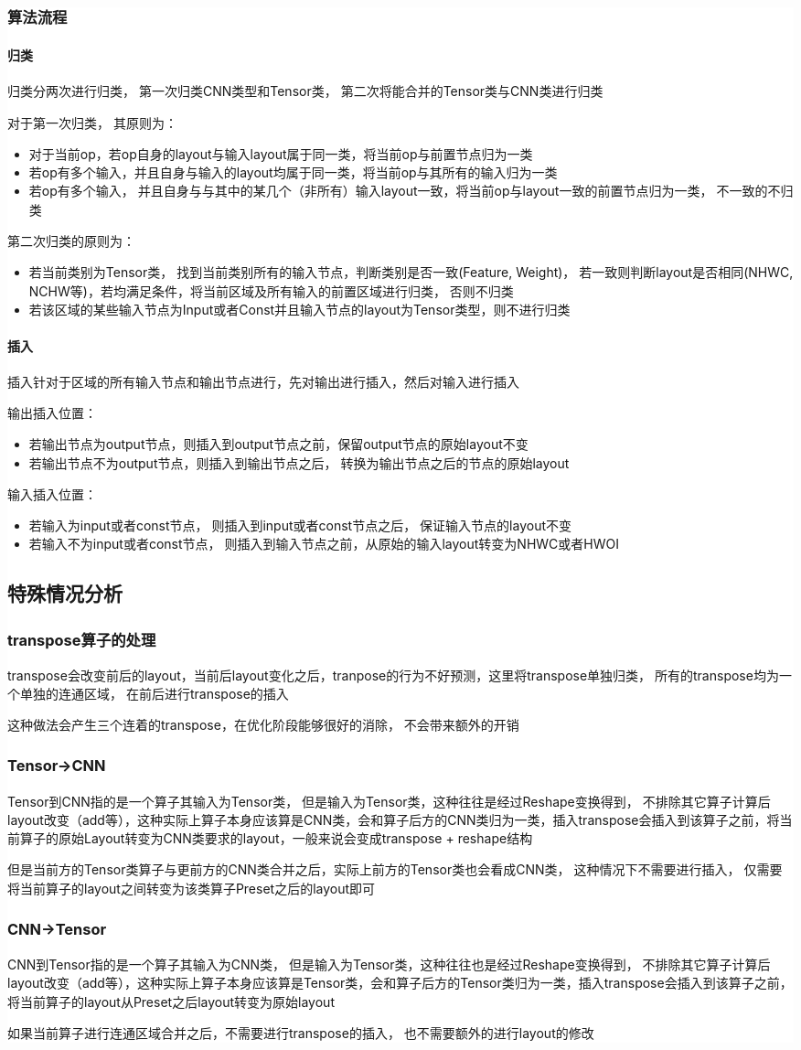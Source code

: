 
### 算法流程

#### 归类

归类分两次进行归类， 第一次归类CNN类型和Tensor类， 第二次将能合并的Tensor类与CNN类进行归类

对于第一次归类， 其原则为：

- 对于当前op，若op自身的layout与输入layout属于同一类，将当前op与前置节点归为一类
- 若op有多个输入，并且自身与输入的layout均属于同一类，将当前op与其所有的输入归为一类
- 若op有多个输入， 并且自身与与其中的某几个（非所有）输入layout一致，将当前op与layout一致的前置节点归为一类， 不一致的不归类

第二次归类的原则为：

- 若当前类别为Tensor类， 找到当前类别所有的输入节点，判断类别是否一致(Feature, Weight)， 若一致则判断layout是否相同(NHWC, NCHW等)，若均满足条件，将当前区域及所有输入的前置区域进行归类， 否则不归类
- 若该区域的某些输入节点为Input或者Const并且输入节点的layout为Tensor类型，则不进行归类

#### 插入

插入针对于区域的所有输入节点和输出节点进行，先对输出进行插入，然后对输入进行插入

输出插入位置：

- 若输出节点为output节点，则插入到output节点之前，保留output节点的原始layout不变
- 若输出节点不为output节点，则插入到输出节点之后， 转换为输出节点之后的节点的原始layout

输入插入位置：

- 若输入为input或者const节点， 则插入到input或者const节点之后， 保证输入节点的layout不变
- 若输入不为input或者const节点， 则插入到输入节点之前，从原始的输入layout转变为NHWC或者HWOI

## 特殊情况分析

### transpose算子的处理

transpose会改变前后的layout，当前后layout变化之后，tranpose的行为不好预测，这里将transpose单独归类， 所有的transpose均为一个单独的连通区域， 在前后进行transpose的插入

这种做法会产生三个连着的transpose，在优化阶段能够很好的消除， 不会带来额外的开销

### Tensor->CNN

Tensor到CNN指的是一个算子其输入为Tensor类， 但是输入为Tensor类，这种往往是经过Reshape变换得到， 不排除其它算子计算后layout改变（add等），这种实际上算子本身应该算是CNN类，会和算子后方的CNN类归为一类，插入transpose会插入到该算子之前，将当前算子的原始Layout转变为CNN类要求的layout，一般来说会变成transpose + reshape结构

但是当前方的Tensor类算子与更前方的CNN类合并之后，实际上前方的Tensor类也会看成CNN类， 这种情况下不需要进行插入， 仅需要将当前算子的layout之间转变为该类算子Preset之后的layout即可

### CNN->Tensor

CNN到Tensor指的是一个算子其输入为CNN类， 但是输入为Tensor类，这种往往也是经过Reshape变换得到， 不排除其它算子计算后layout改变（add等），这种实际上算子本身应该算是Tensor类，会和算子后方的Tensor类归为一类，插入transpose会插入到该算子之前，将当前算子的layout从Preset之后layout转变为原始layout

如果当前算子进行连通区域合并之后，不需要进行transpose的插入， 也不需要额外的进行layout的修改
